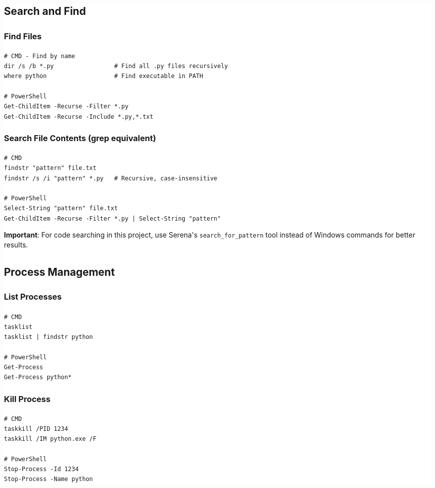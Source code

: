 ## Search and Find

### Find Files
```batch
# CMD - Find by name
dir /s /b *.py                 # Find all .py files recursively
where python                   # Find executable in PATH

# PowerShell
Get-ChildItem -Recurse -Filter *.py
Get-ChildItem -Recurse -Include *.py,*.txt
```

### Search File Contents (grep equivalent)
```batch
# CMD
findstr "pattern" file.txt
findstr /s /i "pattern" *.py   # Recursive, case-insensitive

# PowerShell
Select-String "pattern" file.txt
Get-ChildItem -Recurse -Filter *.py | Select-String "pattern"
```

**Important**: For code searching in this project, use Serena's `search_for_pattern` tool instead of Windows commands for better results.

## Process Management

### List Processes
```batch
# CMD
tasklist
tasklist | findstr python

# PowerShell
Get-Process
Get-Process python*
```

### Kill Process
```batch
# CMD
taskkill /PID 1234
taskkill /IM python.exe /F

# PowerShell
Stop-Process -Id 1234
Stop-Process -Name python
```
